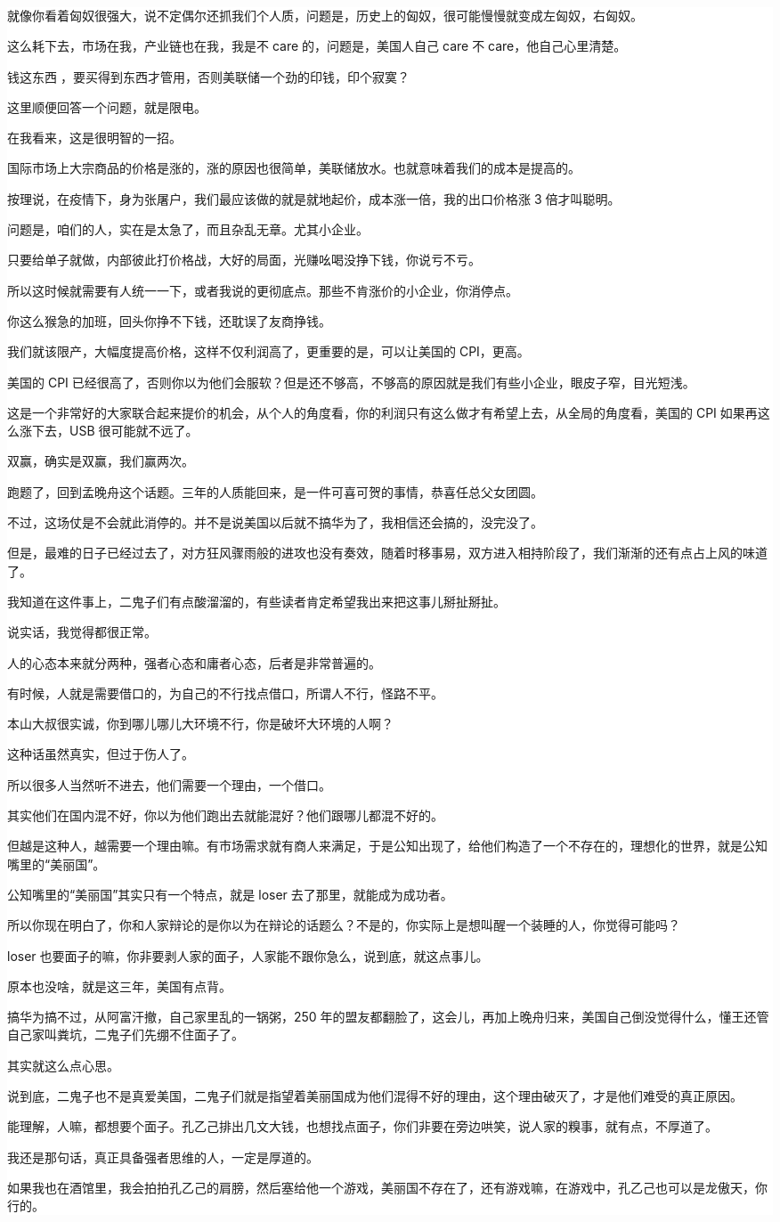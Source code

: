 就像你看着匈奴很强大，说不定偶尔还抓我们个人质，问题是，历史上的匈奴，很可能慢慢就变成左匈奴，右匈奴。 

这么耗下去，市场在我，产业链也在我，我是不 care 的，问题是，美国人自己 care 不 care，他自己心里清楚。 

钱这东西 ，要买得到东西才管用，否则美联储一个劲的印钱，印个寂寞？ 

这里顺便回答一个问题，就是限电。 

在我看来，这是很明智的一招。 

国际市场上大宗商品的价格是涨的，涨的原因也很简单，美联储放水。也就意味着我们的成本是提高的。

按理说，在疫情下，身为张屠户，我们最应该做的就是就地起价，成本涨一倍，我的出口价格涨 3 倍才叫聪明。

问题是，咱们的人，实在是太急了，而且杂乱无章。尤其小企业。

只要给单子就做，内部彼此打价格战，大好的局面，光赚吆喝没挣下钱，你说亏不亏。

所以这时候就需要有人统一一下，或者我说的更彻底点。那些不肯涨价的小企业，你消停点。

你这么猴急的加班，回头你挣不下钱，还耽误了友商挣钱。 

我们就该限产，大幅度提高价格，这样不仅利润高了，更重要的是，可以让美国的 CPI，更高。

美国的 CPI 已经很高了，否则你以为他们会服软？但是还不够高，不够高的原因就是我们有些小企业，眼皮子窄，目光短浅。

这是一个非常好的大家联合起来提价的机会，从个人的角度看，你的利润只有这么做才有希望上去，从全局的角度看，美国的 CPI 如果再这么涨下去，USB 很可能就不远了。

双赢，确实是双赢，我们赢两次。 

跑题了，回到孟晚舟这个话题。三年的人质能回来，是一件可喜可贺的事情，恭喜任总父女团圆。 

不过，这场仗是不会就此消停的。并不是说美国以后就不搞华为了，我相信还会搞的，没完没了。 

但是，最难的日子已经过去了，对方狂风骤雨般的进攻也没有奏效，随着时移事易，双方进入相持阶段了，我们渐渐的还有点占上风的味道了。

我知道在这件事上，二鬼子们有点酸溜溜的，有些读者肯定希望我出来把这事儿掰扯掰扯。

说实话，我觉得都很正常。

人的心态本来就分两种，强者心态和庸者心态，后者是非常普遍的。 

有时候，人就是需要借口的，为自己的不行找点借口，所谓人不行，怪路不平。 

本山大叔很实诚，你到哪儿哪儿大环境不行，你是破坏大环境的人啊？ 

这种话虽然真实，但过于伤人了。

所以很多人当然听不进去，他们需要一个理由，一个借口。 

其实他们在国内混不好，你以为他们跑出去就能混好？他们跟哪儿都混不好的。 

但越是这种人，越需要一个理由嘛。有市场需求就有商人来满足，于是公知出现了，给他们构造了一个不存在的，理想化的世界，就是公知嘴里的“美丽国”。 

公知嘴里的“美丽国”其实只有一个特点，就是 loser 去了那里，就能成为成功者。

所以你现在明白了，你和人家辩论的是你以为在辩论的话题么？不是的，你实际上是想叫醒一个装睡的人，你觉得可能吗？ 

loser 也要面子的嘛，你非要剥人家的面子，人家能不跟你急么，说到底，就这点事儿。 

原本也没啥，就是这三年，美国有点背。

搞华为搞不过，从阿富汗撤，自己家里乱的一锅粥，250 年的盟友都翻脸了，这会儿，再加上晚舟归来，美国自己倒没觉得什么，懂王还管自己家叫粪坑，二鬼子们先绷不住面子了。

其实就这么点心思。

说到底，二鬼子也不是真爱美国，二鬼子们就是指望着美丽国成为他们混得不好的理由，这个理由破灭了，才是他们难受的真正原因。

能理解，人嘛，都想要个面子。孔乙己排出几文大钱，也想找点面子，你们非要在旁边哄笑，说人家的糗事，就有点，不厚道了。

我还是那句话，真正具备强者思维的人，一定是厚道的。

如果我也在酒馆里，我会拍拍孔乙己的肩膀，然后塞给他一个游戏，美丽国不存在了，还有游戏嘛，在游戏中，孔乙己也可以是龙傲天，你行的。